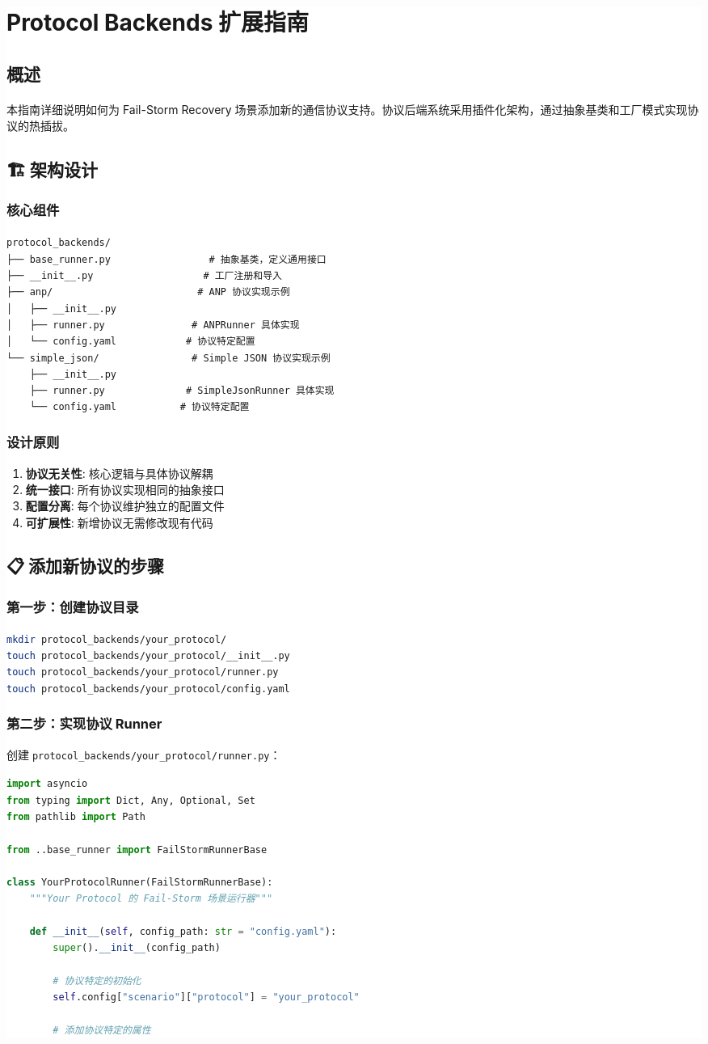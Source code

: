 # Protocol Backends 扩展指南

## 概述

本指南详细说明如何为 Fail-Storm Recovery 场景添加新的通信协议支持。协议后端系统采用插件化架构，通过抽象基类和工厂模式实现协议的热插拔。

## 🏗️ 架构设计

### 核心组件

```
protocol_backends/
├── base_runner.py                 # 抽象基类，定义通用接口
├── __init__.py                   # 工厂注册和导入
├── anp/                         # ANP 协议实现示例
│   ├── __init__.py
│   ├── runner.py               # ANPRunner 具体实现
│   └── config.yaml            # 协议特定配置
└── simple_json/                # Simple JSON 协议实现示例
    ├── __init__.py
    ├── runner.py              # SimpleJsonRunner 具体实现
    └── config.yaml           # 协议特定配置
```

### 设计原则

1. **协议无关性**: 核心逻辑与具体协议解耦
2. **统一接口**: 所有协议实现相同的抽象接口
3. **配置分离**: 每个协议维护独立的配置文件
4. **可扩展性**: 新增协议无需修改现有代码

## 📋 添加新协议的步骤

### 第一步：创建协议目录

```bash
mkdir protocol_backends/your_protocol/
touch protocol_backends/your_protocol/__init__.py
touch protocol_backends/your_protocol/runner.py
touch protocol_backends/your_protocol/config.yaml
```

### 第二步：实现协议 Runner

创建 `protocol_backends/your_protocol/runner.py`：

```python
import asyncio
from typing import Dict, Any, Optional, Set
from pathlib import Path

from ..base_runner import FailStormRunnerBase

class YourProtocolRunner(FailStormRunnerBase):
    """Your Protocol 的 Fail-Storm 场景运行器"""
    
    def __init__(self, config_path: str = "config.yaml"):
        super().__init__(config_path)
        
        # 协议特定的初始化
        self.config["scenario"]["protocol"] = "your_protocol"
        
        # 添加协议特定的属性
```